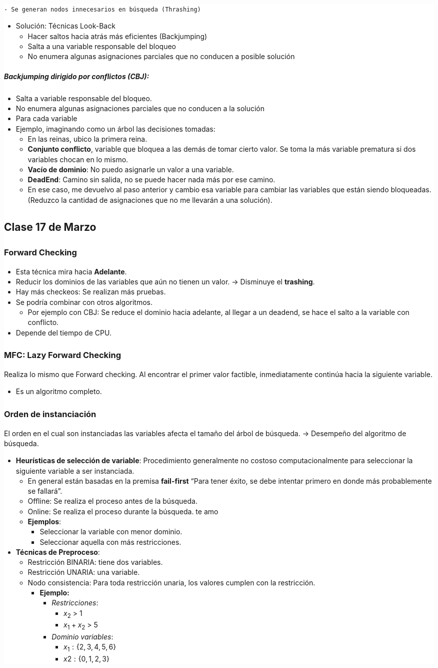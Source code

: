 	- Se generan nodos innecesarios en búsqueda (Thrashing)
- Solución: Técnicas Look-Back 
	- Hacer saltos hacia atrás más eficientes (Backjumping)
	- Salta a una variable responsable del bloqueo
	- No enumera algunas asignaciones parciales que no conducen a posible solución
##### Backjumping dirigido por conflictos (CBJ):
- Salta a variable responsable del bloqueo.
- No enumera algunas asignaciones parciales que no conducen a la solución
- Para cada variable 
- Ejemplo, imaginando como un árbol las decisiones tomadas:
	- En las reinas, ubico la primera reina.
	- **Conjunto conflicto**, variable que bloquea a las demás de tomar cierto valor. Se toma la más variable prematura si dos variables chocan en lo mismo.
	- **Vacío de dominio**: No puedo asignarle un valor a una variable.
	- **DeadEnd**: Camino sin salida, no se puede hacer nada más por ese camino.
	- En ese caso, me devuelvo al paso anterior y cambio esa variable para cambiar las variables que están siendo bloqueadas. (Reduzco la cantidad de asignaciones que no me llevarán a una solución).

## Clase 17 de Marzo

### Forward Checking

- Esta técnica mira hacia **Adelante**.
- Reducir los dominios de las variables que aún no tienen un valor. -> Disminuye el **trashing**.
- Hay más checkeos: Se realizan más pruebas.
- Se podría combinar con otros algoritmos.
	- Por ejemplo con CBJ: Se reduce el dominio hacia adelante, al llegar a un deadend, se hace el salto a la variable con conflicto. 
- Depende del tiempo de CPU.

### MFC: Lazy Forward Checking

Realiza lo mismo que Forward checking. Al encontrar el primer valor factible, inmediatamente continúa hacia la siguiente variable.
- Es un algoritmo completo.

### Orden de instanciación

El orden en el cual son instanciadas las variables afecta el tamaño del árbol de búsqueda.
 -> Desempeño del algoritmo de búsqueda.
 - **Heurísticas de selección de variable**: Procedimiento generalmente no costoso computacionalmente para seleccionar la siguiente variable a ser instanciada.
	 - En general están basadas en la premisa **fail-first** “Para tener éxito, se debe intentar primero en donde más probablemente se fallará”.
	 - Offline: Se realiza el proceso antes de la búsqueda.
	 - Online: Se realiza el proceso durante la búsqueda. te amo 
	 - **Ejemplos**:
		 - Seleccionar la variable con menor dominio.
		 - Seleccionar aquella con más restricciones.
- **Técnicas de Preproceso**:
	- Restricción BINARIA: tiene dos variables.
	- Restricción UNARIA: una variable.
	- Nodo consistencia: Para toda restricción unaria, los valores cumplen con la restricción.
		- **Ejemplo:**
			- *Restricciones*:
				- $x_2$ > 1
				- $x_1 + x_2$ > 5
			- *Dominio variables*:
				- $x_1 : \{2,3,4,5,6\}$
				- $x2: \{0,1,2,3\}$
